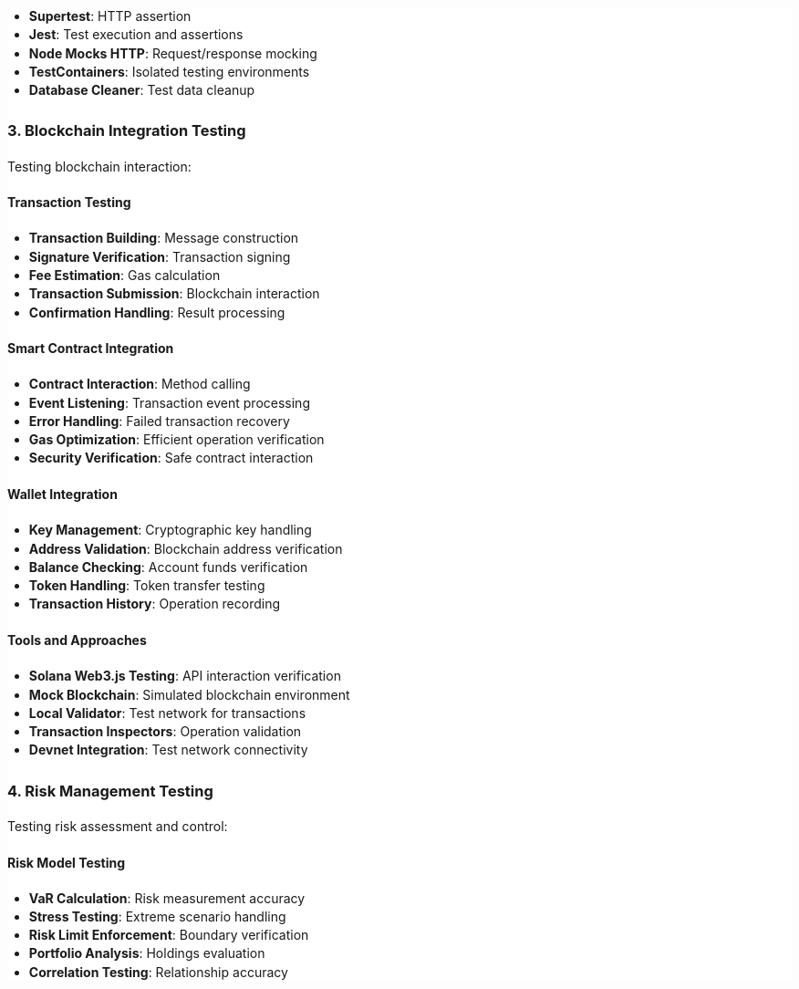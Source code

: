 - **Supertest**: HTTP assertion
- **Jest**: Test execution and assertions
- **Node Mocks HTTP**: Request/response mocking
- **TestContainers**: Isolated testing environments
- **Database Cleaner**: Test data cleanup

### 3. Blockchain Integration Testing

Testing blockchain interaction:

#### Transaction Testing

- **Transaction Building**: Message construction
- **Signature Verification**: Transaction signing
- **Fee Estimation**: Gas calculation
- **Transaction Submission**: Blockchain interaction
- **Confirmation Handling**: Result processing

#### Smart Contract Integration

- **Contract Interaction**: Method calling
- **Event Listening**: Transaction event processing
- **Error Handling**: Failed transaction recovery
- **Gas Optimization**: Efficient operation verification
- **Security Verification**: Safe contract interaction

#### Wallet Integration

- **Key Management**: Cryptographic key handling
- **Address Validation**: Blockchain address verification
- **Balance Checking**: Account funds verification
- **Token Handling**: Token transfer testing
- **Transaction History**: Operation recording

#### Tools and Approaches

- **Solana Web3.js Testing**: API interaction verification
- **Mock Blockchain**: Simulated blockchain environment
- **Local Validator**: Test network for transactions
- **Transaction Inspectors**: Operation validation
- **Devnet Integration**: Test network connectivity

### 4. Risk Management Testing

Testing risk assessment and control:

#### Risk Model Testing

- **VaR Calculation**: Risk measurement accuracy
- **Stress Testing**: Extreme scenario handling
- **Risk Limit Enforcement**: Boundary verification
- **Portfolio Analysis**: Holdings evaluation
- **Correlation Testing**: Relationship accuracy
